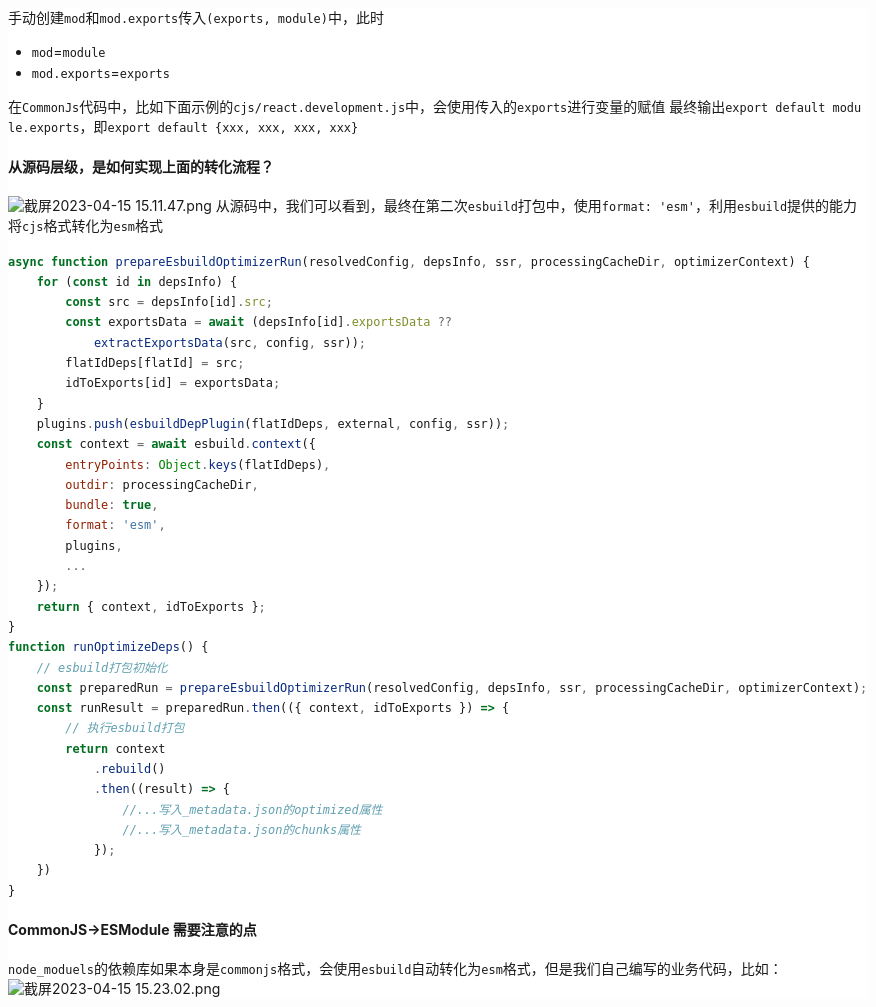手动创建`mod`和`mod.exports`传入`(exports, module)`中，此时

- `mod`=`module`
- `mod.exports`=`exports`

在`CommonJs`代码中，比如下面示例的`cjs/react.development.js`中，会使用传入的`exports`进行变量的赋值
最终输出`export default module.exports`，即`export default {xxx, xxx, xxx, xxx}`

#### 从源码层级，是如何实现上面的转化流程？

![截屏2023-04-15 15.11.47.png](https://p3-juejin.byteimg.com/tos-cn-i-k3u1fbpfcp/c2ae4468815848c4a26ef6075cc6185e~tplv-k3u1fbpfcp-zoom-in-crop-mark:1512:0:0:0.awebp)
从源码中，我们可以看到，最终在第二次`esbuild`打包中，使用`format: 'esm'`，利用`esbuild`提供的能力将`cjs`格式转化为`esm`格式

```javascript
async function prepareEsbuildOptimizerRun(resolvedConfig, depsInfo, ssr, processingCacheDir, optimizerContext) {
    for (const id in depsInfo) {
        const src = depsInfo[id].src;
        const exportsData = await (depsInfo[id].exportsData ??
            extractExportsData(src, config, ssr));
        flatIdDeps[flatId] = src;
        idToExports[id] = exportsData;
    }
    plugins.push(esbuildDepPlugin(flatIdDeps, external, config, ssr));
    const context = await esbuild.context({
        entryPoints: Object.keys(flatIdDeps),
        outdir: processingCacheDir,
        bundle: true,
        format: 'esm',
        plugins,
        ...
    });
    return { context, idToExports };
}
function runOptimizeDeps() {
    // esbuild打包初始化
    const preparedRun = prepareEsbuildOptimizerRun(resolvedConfig, depsInfo, ssr, processingCacheDir, optimizerContext);
    const runResult = preparedRun.then(({ context, idToExports }) => {
        // 执行esbuild打包
        return context
            .rebuild()
            .then((result) => {
                //...写入_metadata.json的optimized属性
                //...写入_metadata.json的chunks属性
            });
    })
}
```

#### CommonJS->ESModule 需要注意的点

`node_moduels`的依赖库如果本身是`commonjs`格式，会使用`esbuild`自动转化为`esm`格式，但是我们自己编写的业务代码，比如：
![截屏2023-04-15 15.23.02.png](https://p3-juejin.byteimg.com/tos-cn-i-k3u1fbpfcp/f3a98f8e03934e9fa65fa3b6a8462270~tplv-k3u1fbpfcp-zoom-in-crop-mark:1512:0:0:0.awebp)
